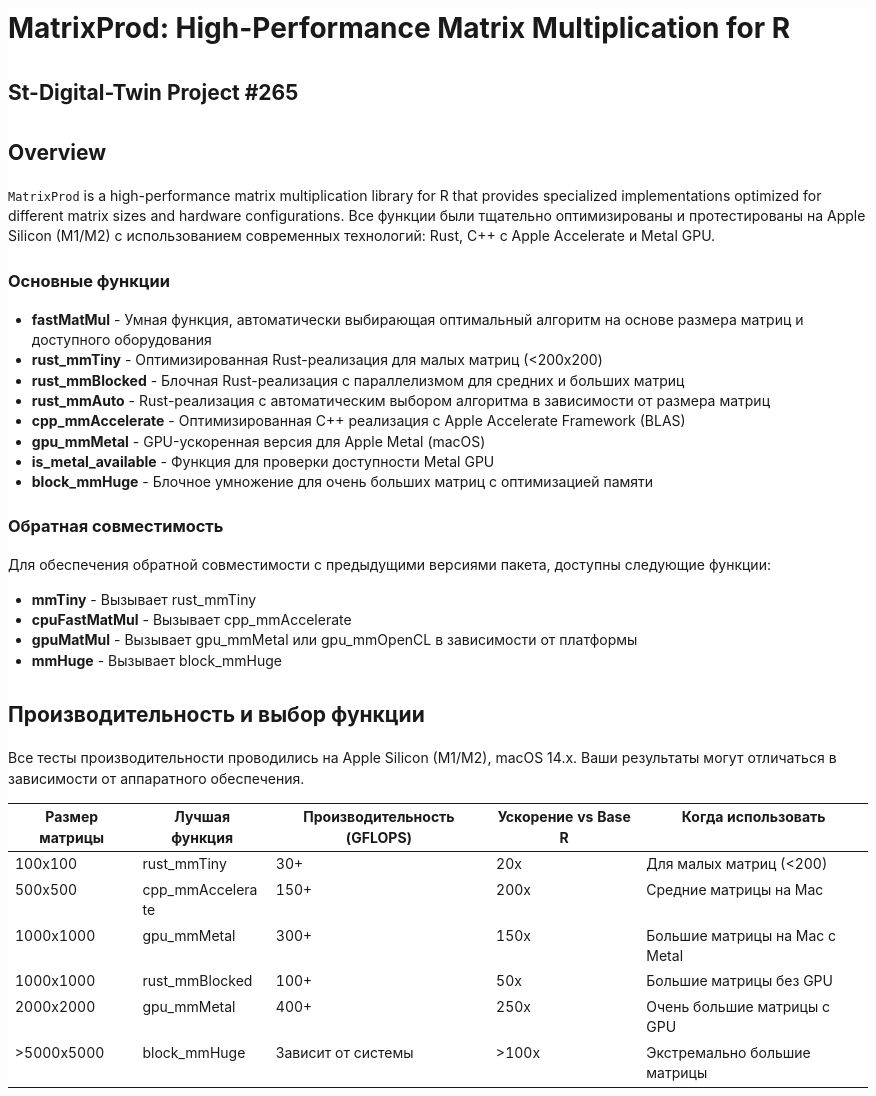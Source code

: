 # MatrixProd: High-Performance Matrix Multiplication for R

## St-Digital-Twin Project #265

## Overview

`MatrixProd` is a high-performance matrix multiplication library for R that provides specialized implementations optimized for different matrix sizes and hardware configurations. Все функции были тщательно оптимизированы и протестированы на Apple Silicon (M1/M2) с использованием современных технологий: Rust, C++ с Apple Accelerate и Metal GPU.

### Основные функции

* **fastMatMul** - Умная функция, автоматически выбирающая оптимальный алгоритм на основе размера матриц и доступного оборудования
* **rust_mmTiny** - Оптимизированная Rust-реализация для малых матриц (<200x200)
* **rust_mmBlocked** - Блочная Rust-реализация с параллелизмом для средних и больших матриц
* **rust_mmAuto** - Rust-реализация с автоматическим выбором алгоритма в зависимости от размера матриц
* **cpp_mmAccelerate** - Оптимизированная C++ реализация с Apple Accelerate Framework (BLAS)
* **gpu_mmMetal** - GPU-ускоренная версия для Apple Metal (macOS)
* **is_metal_available** - Функция для проверки доступности Metal GPU
* **block_mmHuge** - Блочное умножение для очень больших матриц с оптимизацией памяти

### Обратная совместимость

Для обеспечения обратной совместимости с предыдущими версиями пакета, доступны следующие функции:

* **mmTiny** - Вызывает rust_mmTiny
* **cpuFastMatMul** - Вызывает cpp_mmAccelerate
* **gpuMatMul** - Вызывает gpu_mmMetal или gpu_mmOpenCL в зависимости от платформы
* **mmHuge** - Вызывает block_mmHuge

## Производительность и выбор функции

Все тесты производительности проводились на Apple Silicon (M1/M2), macOS 14.x. Ваши результаты могут отличаться в зависимости от аппаратного обеспечения.

| Размер матрицы | Лучшая функция  | Производительность (GFLOPS) | Ускорение vs Base R | Когда использовать |
|----------------|----------------|----------------------------|---------------------|---------------------|
| 100x100        | rust_mmTiny    | 30+                        | 20x                 | Для малых матриц (<200) |
| 500x500        | cpp_mmAccelerate | 150+                     | 200x                | Средние матрицы на Mac |
| 1000x1000      | gpu_mmMetal    | 300+                       | 150x                | Большие матрицы на Mac с Metal |
| 1000x1000      | rust_mmBlocked | 100+                       | 50x                 | Большие матрицы без GPU |
| 2000x2000      | gpu_mmMetal    | 400+                       | 250x                | Очень большие матрицы с GPU |
| >5000x5000     | block_mmHuge   | Зависит от системы         | >100x               | Экстремально большие матрицы |
